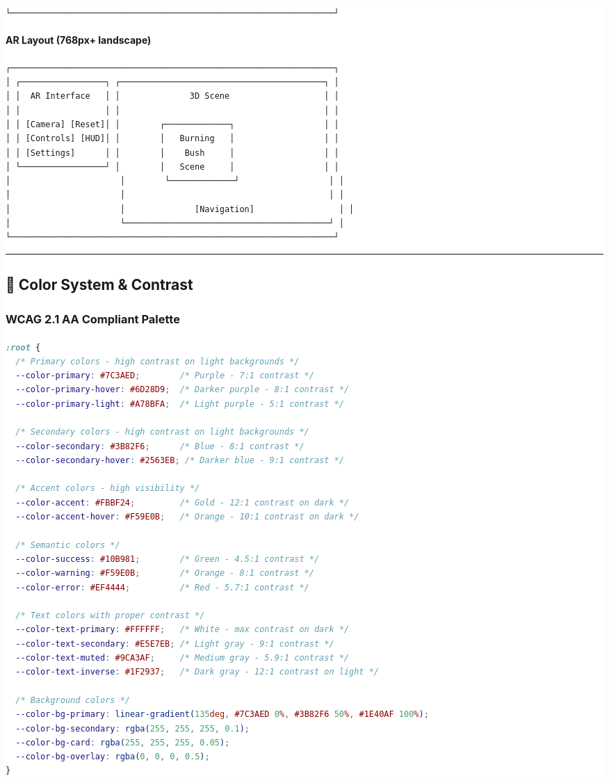 ```
└─────────────────────────────────────────────────────────────────┘
```

#### AR Layout (768px+ landscape)
```
┌─────────────────────────────────────────────────────────────────┐
│ ┌─────────────────┐ ┌─────────────────────────────────────────┐ │
│ │  AR Interface   │ │              3D Scene                   │ │
│ │                 │ │                                         │ │
│ │ [Camera] [Reset]│ │        ┌─────────────┐                  │ │
│ │ [Controls] [HUD]│ │        │   Burning   │                  │ │
│ │ [Settings]      │ │        │    Bush     │                  │ │
│ └─────────────────┘ │        │   Scene     │                  │ │
│                      │        └─────────────┘                  │ │
│                      │                                         │ │
│                      │              [Navigation]                 │ │
│                      └─────────────────────────────────────────┘ │
└─────────────────────────────────────────────────────────────────┘
```

---

## 🎨 Color System & Contrast

### WCAG 2.1 AA Compliant Palette

```css
:root {
  /* Primary colors - high contrast on light backgrounds */
  --color-primary: #7C3AED;        /* Purple - 7:1 contrast */
  --color-primary-hover: #6D28D9;  /* Darker purple - 8:1 contrast */
  --color-primary-light: #A78BFA;  /* Light purple - 5:1 contrast */

  /* Secondary colors - high contrast on light backgrounds */
  --color-secondary: #3B82F6;      /* Blue - 8:1 contrast */
  --color-secondary-hover: #2563EB; /* Darker blue - 9:1 contrast */

  /* Accent colors - high visibility */
  --color-accent: #FBBF24;         /* Gold - 12:1 contrast on dark */
  --color-accent-hover: #F59E0B;   /* Orange - 10:1 contrast on dark */

  /* Semantic colors */
  --color-success: #10B981;        /* Green - 4.5:1 contrast */
  --color-warning: #F59E0B;        /* Orange - 8:1 contrast */
  --color-error: #EF4444;          /* Red - 5.7:1 contrast */

  /* Text colors with proper contrast */
  --color-text-primary: #FFFFFF;   /* White - max contrast on dark */
  --color-text-secondary: #E5E7EB; /* Light gray - 9:1 contrast */
  --color-text-muted: #9CA3AF;     /* Medium gray - 5.9:1 contrast */
  --color-text-inverse: #1F2937;   /* Dark gray - 12:1 contrast on light */

  /* Background colors */
  --color-bg-primary: linear-gradient(135deg, #7C3AED 0%, #3B82F6 50%, #1E40AF 100%);
  --color-bg-secondary: rgba(255, 255, 255, 0.1);
  --color-bg-card: rgba(255, 255, 255, 0.05);
  --color-bg-overlay: rgba(0, 0, 0, 0.5);
}
```
